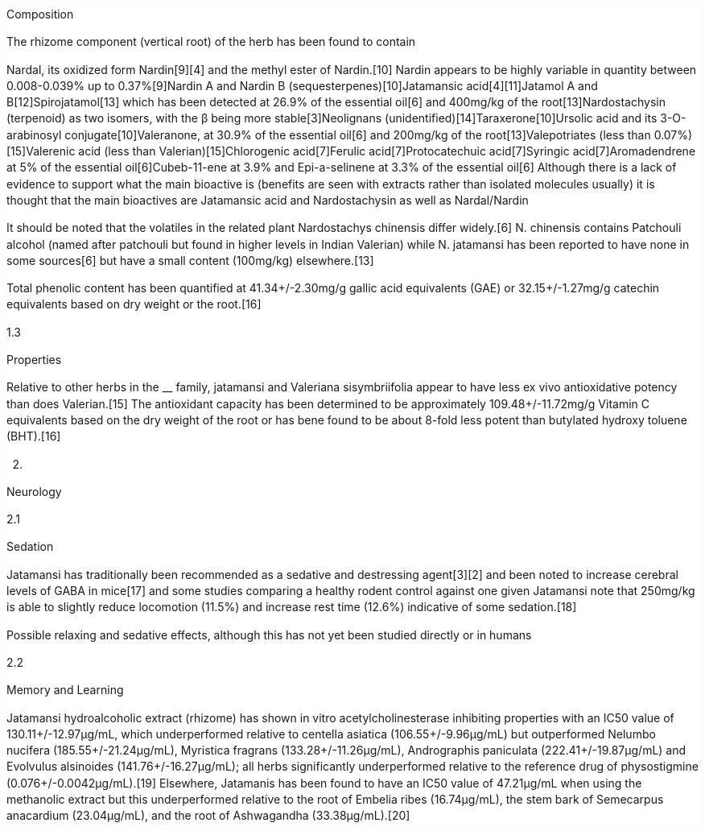 Composition

The rhizome component (vertical root) of the herb has been found to contain

Nardal, its oxidized form Nardin\[9]\[4] and the methyl ester of Nardin.\[10] Nardin appears to be highly variable in quantity between 0\.008\-0\.039% up to 0\.37%\[9]Nardin A and Nardin B (sequesterpenes)\[10]Jatamansic acid\[4]\[11]Jatamol A and B\[12]Spirojatamol\[13] which has been detected at 26\.9% of the essential oil\[6] and 400mg/kg of the root\[13]Nardostachysin (terpenoid) as two isomers, with the β being more stable\[3]Neolignans (unidentified)\[14]Taraxerone\[10]Ursolic acid and its 3\-O\-arabinosyl conjugate\[10]Valeranone, at 30\.9% of the essential oil\[6] and 200mg/kg of the root\[13]Valepotriates (less than 0\.07%)\[15]Valerenic acid (less than Valerian)\[15]Chlorogenic acid\[7]Ferulic acid\[7]Protocatechuic acid\[7]Syringic acid\[7]Aromadendrene at 5% of the essential oil\[6]Cubeb\-11\-ene at 3\.9% and Epi\-a\-selinene at 3\.3% of the essential oil\[6]
Although there is a lack of evidence to support what the main bioactive is (benefits are seen with extracts rather than isolated molecules usually) it is thought that the main bioactives are Jatamansic acid and Nardostachysin as well as Nardal/Nardin


It should be noted that the volatiles in the related plant Nardostachys chinensis differ widely.\[6] N. chinensis contains Patchouli alcohol (named after patchouli but found in higher levels in Indian Valerian) while N. jatamansi has been reported to have none in some sources\[6] but have a small content (100mg/kg) elsewhere.\[13]

Total phenolic content has been quantified at 41\.34\+/\-2\.30mg/g gallic acid equivalents (GAE) or 32\.15\+/\-1\.27mg/g catechin equivalents based on dry weight or the root.\[16]

1.3

Properties

Relative to other herbs in the \_\_ family, jatamansi and Valeriana sisymbriifolia appear to have less ex vivo antioxidative potency than does Valerian.\[15] The antioxidant capacity has been determined to be approximately 109\.48\+/\-11\.72mg/g Vitamin C equivalents based on the dry weight of the root or has bene found to be about 8\-fold less potent than butylated hydroxy toluene (BHT).\[16]

2.

Neurology

2.1

Sedation

Jatamansi has traditionally been recommended as a sedative and destressing agent\[3]\[2] and been noted to increase cerebral levels of GABA in mice\[17] and some studies comparing a healthy rodent control against one given Jatamansi note that 250mg/kg is able to slightly reduce locomotion (11\.5%) and increase rest time (12\.6%) indicative of some sedation.\[18]


Possible relaxing and sedative effects, although this has not yet been studied directly or in humans


2.2

Memory and Learning

Jatamansi hydroalcoholic extract (rhizome) has shown in vitro acetylcholinesterase inhibiting properties with an IC50 value of 130\.11\+/\-12\.97µg/mL, which underperformed relative to centella asiatica (106\.55\+/\-9\.96µg/mL) but outperformed Nelumbo nucifera (185\.55\+/\-21\.24µg/mL), Myristica fragrans (133\.28\+/\-11\.26µg/mL), Andrographis paniculata (222\.41\+/\-19\.87µg/mL) and Evolvulus alsinoides (141\.76\+/\-16\.27µg/mL); all herbs significantly underperformed relative to the reference drug of physostigmine (0\.076\+/\-0\.0042µg/mL).\[19] Elsewhere, Jatamanis has been found to have an IC50 value of 47\.21µg/mL when using the methanolic extract but this underperformed relative to the root of Embelia ribes (16\.74µg/mL), the stem bark of Semecarpus anacardium (23\.04µg/mL), and the root of Ashwagandha (33\.38µg/mL).\[20]
